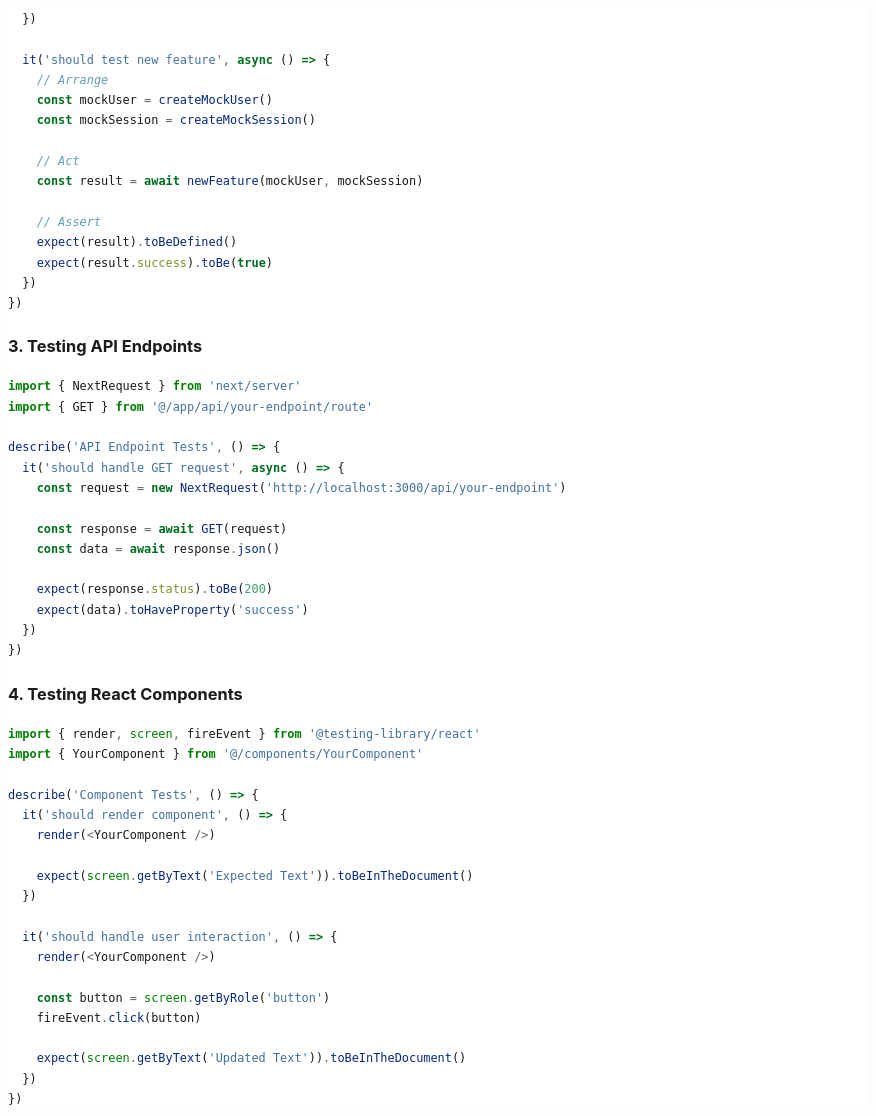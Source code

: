 ```typescript
  })

  it('should test new feature', async () => {
    // Arrange
    const mockUser = createMockUser()
    const mockSession = createMockSession()

    // Act
    const result = await newFeature(mockUser, mockSession)

    // Assert
    expect(result).toBeDefined()
    expect(result.success).toBe(true)
  })
})
```

### **3. Testing API Endpoints**

```typescript
import { NextRequest } from 'next/server'
import { GET } from '@/app/api/your-endpoint/route'

describe('API Endpoint Tests', () => {
  it('should handle GET request', async () => {
    const request = new NextRequest('http://localhost:3000/api/your-endpoint')
    
    const response = await GET(request)
    const data = await response.json()
    
    expect(response.status).toBe(200)
    expect(data).toHaveProperty('success')
  })
})
```

### **4. Testing React Components**

```typescript
import { render, screen, fireEvent } from '@testing-library/react'
import { YourComponent } from '@/components/YourComponent'

describe('Component Tests', () => {
  it('should render component', () => {
    render(<YourComponent />)
    
    expect(screen.getByText('Expected Text')).toBeInTheDocument()
  })

  it('should handle user interaction', () => {
    render(<YourComponent />)
    
    const button = screen.getByRole('button')
    fireEvent.click(button)
    
    expect(screen.getByText('Updated Text')).toBeInTheDocument()
  })
})
```

